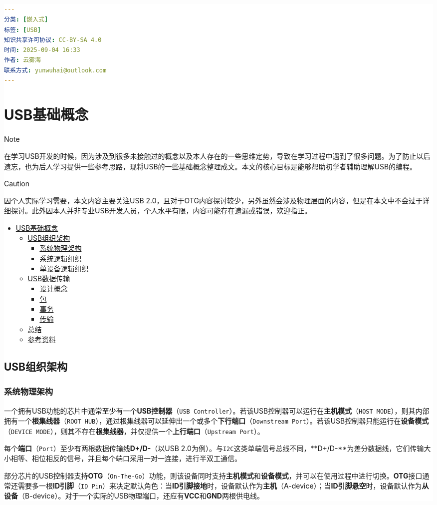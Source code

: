 ```yaml
---
分类: [嵌入式]
标签: [USB]
知识共享许可协议: CC-BY-SA 4.0
时间: 2025-09-04 16:33
作者: 云雾海
联系方式: yunwuhai@outlook.com
---
```

# USB基础概念

> [!NOTE]
>
> 在学习USB开发的时候，因为涉及到很多未接触过的概念以及本人存在的一些思维定势，导致在学习过程中遇到了很多问题。为了防止以后遗忘，也为后人学习提供一些参考思路，现将USB的一些基础概念整理成文。本文的核心目标是能够帮助初学者辅助理解USB的编程。

> [!CAUTION]
>
> 因个人实际学习需要，本文内容主要关注USB 2.0，且对于OTG内容探讨较少，另外虽然会涉及物理层面的内容，但是在本文中不会过于详细探讨。此外因本人并非专业USB开发人员，个人水平有限，内容可能存在遗漏或错误，欢迎指正。





- [USB基础概念](#usb基础概念)
  - [USB组织架构](#usb组织架构)
    - [系统物理架构](#系统物理架构)
    - [系统逻辑组织](#系统逻辑组织)
    - [单设备逻辑组织](#单设备逻辑组织)
  - [USB数据传输](#usb数据传输)
    - [设计概念](#设计概念)
    - [包](#包)
    - [事务](#事务)
    - [传输](#传输)
  - [总结](#总结)
  - [参考资料](#参考资料)



## USB组织架构

### 系统物理架构

一个拥有USB功能的芯片中通常至少有一个**USB控制器**（`USB Controller`）。若该USB控制器可以运行在**主机模式**（`HOST MODE`），则其内部拥有一个**根集线器**（`ROOT HUB`），通过根集线器可以延伸出一个或多个**下行端口**（`Downstream Port`）。若该USB控制器只能运行在**设备模式**（`DEVICE MODE`），则其不存在**根集线器**，并仅提供一个**上行端口**（`Upstream Port`）。

每个**端口**（`Port`）至少有两根数据传输线**D+/D-**（以USB 2.0为例）。与`I2C`这类单端信号总线不同，**D+/D-**为差分数据线，它们传输大小相等、相位相反的信号，并且每个端口采用一对一连接，进行半双工通信。

部分芯片的USB控制器支持**OTG**（`On-The-Go`）功能，则该设备同时支持**主机模式**和**设备模式**，并可以在使用过程中进行切换。**OTG**接口通常还需要多一根**ID引脚**（`ID Pin`）来决定默认角色：当**ID引脚接地**时，设备默认作为**主机**（A-device）；当**ID引脚悬空**时，设备默认作为**从设备**（B-device）。对于一个实际的USB物理端口，还应有**VCC**和**GND**两根供电线。
